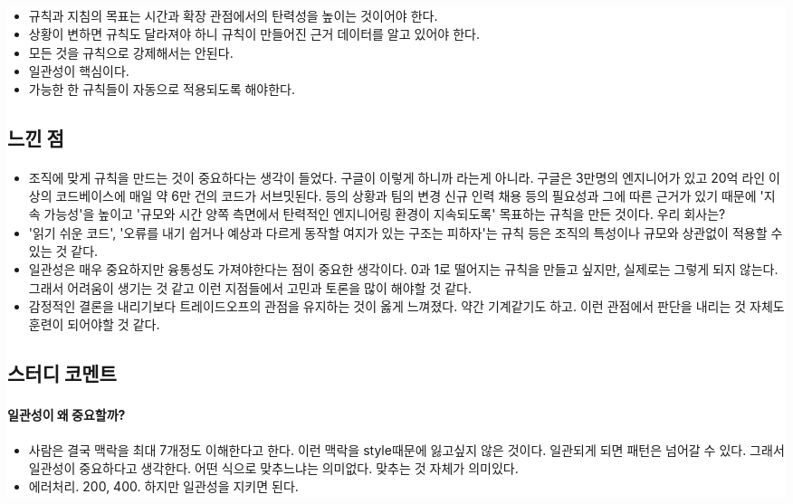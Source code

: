 - 규칙과 지침의 목표는 시간과 확장 관점에서의 탄력성을 높이는 것이어야 한다.
- 상황이 변하면 규칙도 달라져야 하니 규칙이 만들어진 근거 데이터를 알고 있어야 한다.
- 모든 것을 규칙으로 강제해서는 안된다.
- 일관성이 핵심이다.
- 가능한 한 규칙들이 자동으로 적용되도록 해야한다.

## 느낀 점

- 조직에 맞게 규칙을 만드는 것이 중요하다는 생각이 들었다. 구글이 이렇게 하니까 라는게 아니라. 구글은 3만명의 엔지니어가 있고 20억 라인 이상의 코드베이스에 매일 약 6만 건의 코드가 서브밋된다. 등의 상황과 팀의 변경 신규 인력 채용 등의 필요성과 그에 따른 근거가 있기 때문에 '지속 가능성'을 높이고 '규모와 시간 양쪽 측면에서 탄력적인 엔지니어링 환경이 지속되도록' 목표하는 규칙을 만든 것이다. 우리 회사는?
- '읽기 쉬운 코드', '오류를 내기 쉽거나 예상과 다르게 동작할 여지가 있는 구조는 피하자'는 규칙 등은 조직의 특성이나 규모와 상관없이 적용할 수 있는 것 같다.
- 일관성은 매우 중요하지만 융통성도 가져야한다는 점이 중요한 생각이다. 0과 1로 떨어지는 규칙을 만들고 싶지만, 실제로는 그렇게 되지 않는다. 그래서 어려움이 생기는 것 같고 이런 지점들에서 고민과 토론을 많이 해야할 것 같다.
- 감정적인 결론을 내리기보다 트레이드오프의 관점을 유지하는 것이 옳게 느껴졌다. 약간 기계같기도 하고. 이런 관점에서 판단을 내리는 것 자체도 훈련이 되어야할 것 같다.

## 스터디 코멘트

#### 일관성이 왜 중요할까?

- 사람은 결국 맥락을 최대 7개정도 이해한다고 한다. 이런 맥락을 style때문에 잃고싶지 않은 것이다. 일관되게 되면 패턴은 넘어갈 수 있다. 그래서 일관성이 중요하다고 생각한다. 어떤 식으로 맞추느냐는 의미없다. 맞추는 것 자체가 의미있다.
- 에러처리. 200, 400. 하지만 일관성을 지키면 된다.

<style scoped lang="scss">
.comment {
    padding-left: 1.25rem;
    color: var(--vp-c-indigo-1);
    font-size: 14px;
    margin: 0 0 16px;
}
</style>